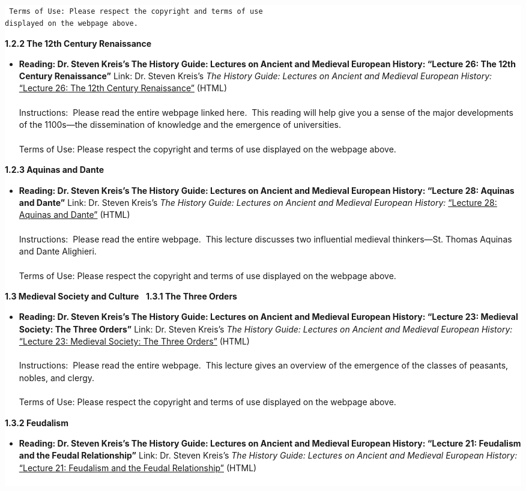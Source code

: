      Terms of Use: Please respect the copyright and terms of use
    displayed on the webpage above. 

**1.2.2 The 12th Century Renaissance** <span id="1.2.2"></span> 
-   **Reading: Dr. Steven Kreis’s The History Guide: Lectures on Ancient
    and Medieval European History: “Lecture 26: The 12th Century
    Renaissance”**
    Link: Dr. Steven Kreis’s *The History Guide: Lectures on Ancient and
    Medieval European History:* [“Lecture 26: The 12th Century
    Renaissance”](http://www.historyguide.org/ancient/lecture26b.html) (HTML)  
        
     Instructions:  Please read the entire webpage linked here.  This
    reading will help give you a sense of the major developments of the
    1100s—the dissemination of knowledge and the emergence of
    universities.    
        
     Terms of Use: Please respect the copyright and terms of use
    displayed on the webpage above.

**1.2.3 Aquinas and Dante** <span id="1.2.3"></span> 
-   **Reading: Dr. Steven Kreis’s The History Guide: Lectures on Ancient
    and Medieval European History: “Lecture 28: Aquinas and Dante”**
    Link: Dr. Steven Kreis’s *The History Guide: Lectures on Ancient and
    Medieval European History:* [“Lecture 28: Aquinas and
    Dante”](http://www.historyguide.org/ancient/lecture28b.html) (HTML)  
        
     Instructions:  Please read the entire webpage.  This lecture
    discusses two influential medieval thinkers—St. Thomas Aquinas and
    Dante Alighieri.    
        
     Terms of Use: Please respect the copyright and terms of use
    displayed on the webpage above.

**1.3 Medieval Society and Culture** <span id="1.3"></span> 
**1.3.1 The Three Orders** <span id="1.3.1"></span> 
-   **Reading: Dr. Steven Kreis’s The History Guide: Lectures on Ancient
    and Medieval European History: “Lecture 23: Medieval Society: The
    Three Orders”**
    Link: Dr. Steven Kreis’s *The History Guide: Lectures on Ancient and
    Medieval European History:* [“Lecture 23: Medieval Society: The
    Three
    Orders”](http://www.historyguide.org/ancient/lecture23b.html) (HTML)  
        
     Instructions:  Please read the entire webpage.  This lecture gives
    an overview of the emergence of the classes of peasants, nobles, and
    clergy.    
        
     Terms of Use: Please respect the copyright and terms of use
    displayed on the webpage above.

**1.3.2 Feudalism** <span id="1.3.2"></span> 
-   **Reading: Dr. Steven Kreis’s The History Guide: Lectures on Ancient
    and Medieval European History: “Lecture 21: Feudalism and the Feudal
    Relationship”**
    Link: Dr. Steven Kreis’s *The History Guide: Lectures on Ancient and
    Medieval European History:* [“Lecture 21: Feudalism and the Feudal
    Relationship”](http://www.historyguide.org/ancient/lecture21b.html)
    (HTML)  
        